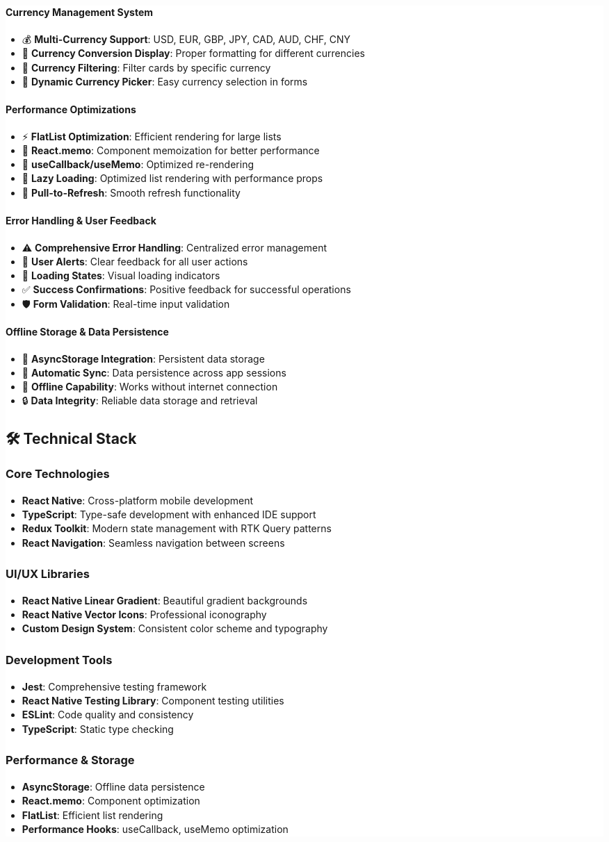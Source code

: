 #### **Currency Management System**
- 💰 **Multi-Currency Support**: USD, EUR, GBP, JPY, CAD, AUD, CHF, CNY
- 🔄 **Currency Conversion Display**: Proper formatting for different currencies
- 🎯 **Currency Filtering**: Filter cards by specific currency
- 💱 **Dynamic Currency Picker**: Easy currency selection in forms

#### **Performance Optimizations**
- ⚡ **FlatList Optimization**: Efficient rendering for large lists
- 🔄 **React.memo**: Component memoization for better performance
- 🎯 **useCallback/useMemo**: Optimized re-rendering
- 📱 **Lazy Loading**: Optimized list rendering with performance props
- 🚀 **Pull-to-Refresh**: Smooth refresh functionality

#### **Error Handling & User Feedback**
- ⚠️ **Comprehensive Error Handling**: Centralized error management
- 💬 **User Alerts**: Clear feedback for all user actions
- 🔄 **Loading States**: Visual loading indicators
- ✅ **Success Confirmations**: Positive feedback for successful operations
- 🛡️ **Form Validation**: Real-time input validation

#### **Offline Storage & Data Persistence**
- 💾 **AsyncStorage Integration**: Persistent data storage
- 🔄 **Automatic Sync**: Data persistence across app sessions
- 📱 **Offline Capability**: Works without internet connection
- 🔒 **Data Integrity**: Reliable data storage and retrieval

## 🛠️ Technical Stack

### **Core Technologies**
- **React Native**: Cross-platform mobile development
- **TypeScript**: Type-safe development with enhanced IDE support
- **Redux Toolkit**: Modern state management with RTK Query patterns
- **React Navigation**: Seamless navigation between screens

### **UI/UX Libraries**
- **React Native Linear Gradient**: Beautiful gradient backgrounds
- **React Native Vector Icons**: Professional iconography
- **Custom Design System**: Consistent color scheme and typography

### **Development Tools**
- **Jest**: Comprehensive testing framework
- **React Native Testing Library**: Component testing utilities
- **ESLint**: Code quality and consistency
- **TypeScript**: Static type checking

### **Performance & Storage**
- **AsyncStorage**: Offline data persistence
- **React.memo**: Component optimization
- **FlatList**: Efficient list rendering
- **Performance Hooks**: useCallback, useMemo optimization
